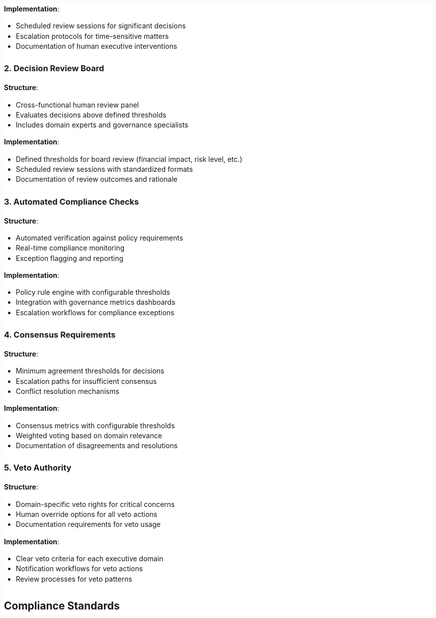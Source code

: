 **Implementation**:
- Scheduled review sessions for significant decisions
- Escalation protocols for time-sensitive matters
- Documentation of human executive interventions

### 2. Decision Review Board

**Structure**:
- Cross-functional human review panel
- Evaluates decisions above defined thresholds
- Includes domain experts and governance specialists

**Implementation**:
- Defined thresholds for board review (financial impact, risk level, etc.)
- Scheduled review sessions with standardized formats
- Documentation of review outcomes and rationale

### 3. Automated Compliance Checks

**Structure**:
- Automated verification against policy requirements
- Real-time compliance monitoring
- Exception flagging and reporting

**Implementation**:
- Policy rule engine with configurable thresholds
- Integration with governance metrics dashboards
- Escalation workflows for compliance exceptions

### 4. Consensus Requirements

**Structure**:
- Minimum agreement thresholds for decisions
- Escalation paths for insufficient consensus
- Conflict resolution mechanisms

**Implementation**:
- Consensus metrics with configurable thresholds
- Weighted voting based on domain relevance
- Documentation of disagreements and resolutions

### 5. Veto Authority

**Structure**:
- Domain-specific veto rights for critical concerns
- Human override options for all veto actions
- Documentation requirements for veto usage

**Implementation**:
- Clear veto criteria for each executive domain
- Notification workflows for veto actions
- Review processes for veto patterns

## Compliance Standards

